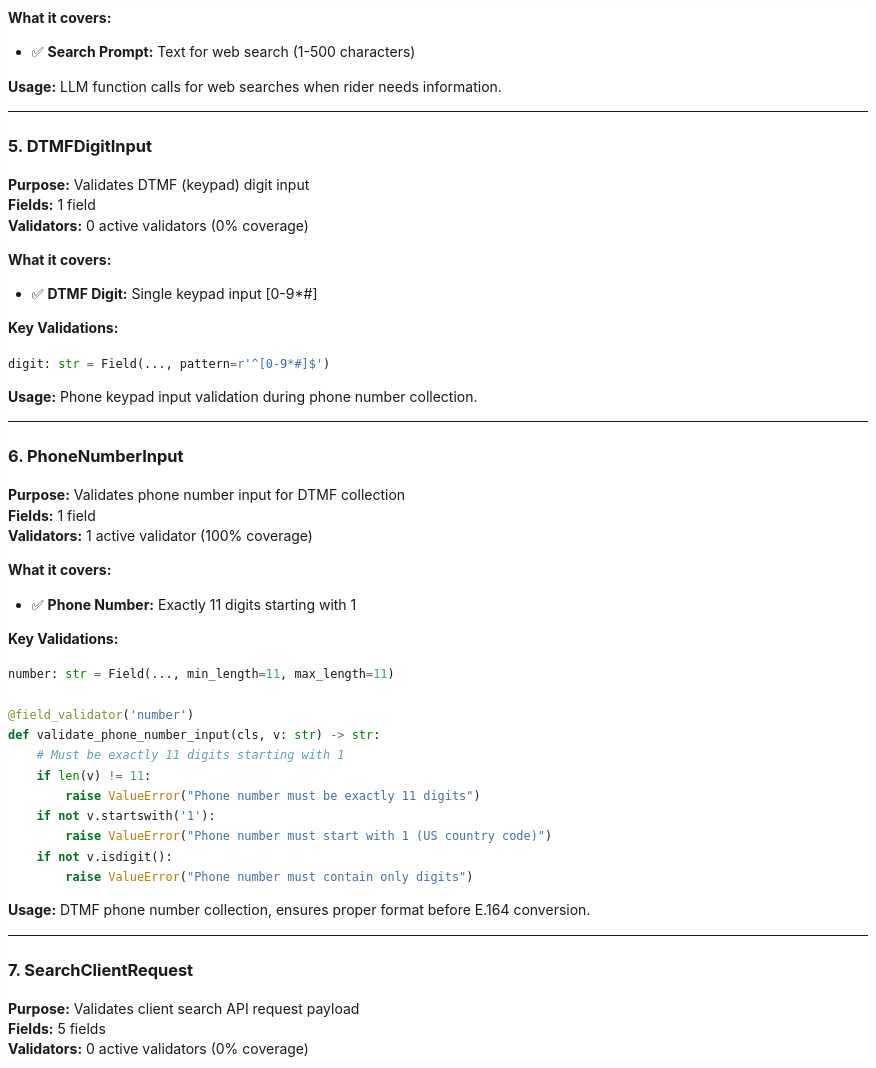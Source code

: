 **What it covers:**
- ✅ **Search Prompt:** Text for web search (1-500 characters)

**Usage:** LLM function calls for web searches when rider needs information.

---

### 5. DTMFDigitInput
**Purpose:** Validates DTMF (keypad) digit input  
**Fields:** 1 field  
**Validators:** 0 active validators (0% coverage)  

**What it covers:**
- ✅ **DTMF Digit:** Single keypad input [0-9*#]

**Key Validations:**
```python
digit: str = Field(..., pattern=r'^[0-9*#]$')
```

**Usage:** Phone keypad input validation during phone number collection.

---

### 6. PhoneNumberInput
**Purpose:** Validates phone number input for DTMF collection  
**Fields:** 1 field  
**Validators:** 1 active validator (100% coverage)  

**What it covers:**
- ✅ **Phone Number:** Exactly 11 digits starting with 1

**Key Validations:**
```python
number: str = Field(..., min_length=11, max_length=11)

@field_validator('number')
def validate_phone_number_input(cls, v: str) -> str:
    # Must be exactly 11 digits starting with 1
    if len(v) != 11:
        raise ValueError("Phone number must be exactly 11 digits")
    if not v.startswith('1'):
        raise ValueError("Phone number must start with 1 (US country code)")
    if not v.isdigit():
        raise ValueError("Phone number must contain only digits")
```

**Usage:** DTMF phone number collection, ensures proper format before E.164 conversion.

---

### 7. SearchClientRequest
**Purpose:** Validates client search API request payload  
**Fields:** 5 fields  
**Validators:** 0 active validators (0% coverage)  
